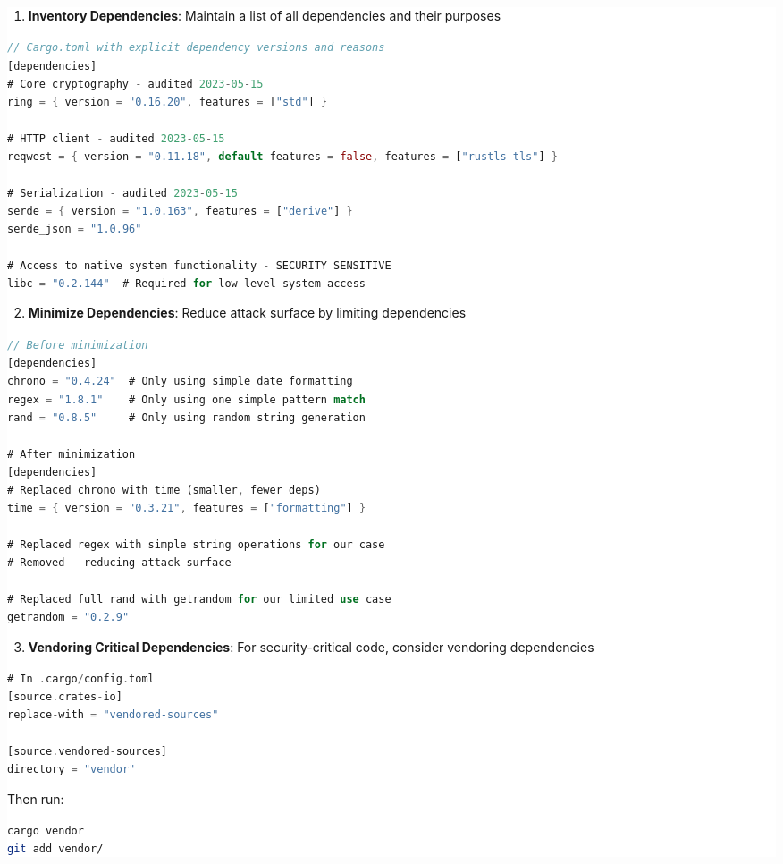 1. **Inventory Dependencies**: Maintain a list of all dependencies and their purposes

```rust
// Cargo.toml with explicit dependency versions and reasons
[dependencies]
# Core cryptography - audited 2023-05-15
ring = { version = "0.16.20", features = ["std"] }

# HTTP client - audited 2023-05-15
reqwest = { version = "0.11.18", default-features = false, features = ["rustls-tls"] }

# Serialization - audited 2023-05-15
serde = { version = "1.0.163", features = ["derive"] }
serde_json = "1.0.96"

# Access to native system functionality - SECURITY SENSITIVE
libc = "0.2.144"  # Required for low-level system access
```

2. **Minimize Dependencies**: Reduce attack surface by limiting dependencies

```rust
// Before minimization
[dependencies]
chrono = "0.4.24"  # Only using simple date formatting
regex = "1.8.1"    # Only using one simple pattern match
rand = "0.8.5"     # Only using random string generation

# After minimization
[dependencies]
# Replaced chrono with time (smaller, fewer deps)
time = { version = "0.3.21", features = ["formatting"] }

# Replaced regex with simple string operations for our case
# Removed - reducing attack surface

# Replaced full rand with getrandom for our limited use case
getrandom = "0.2.9"
```

3. **Vendoring Critical Dependencies**: For security-critical code, consider vendoring dependencies

```rust
# In .cargo/config.toml
[source.crates-io]
replace-with = "vendored-sources"

[source.vendored-sources]
directory = "vendor"
```

Then run:

```bash
cargo vendor
git add vendor/
```
